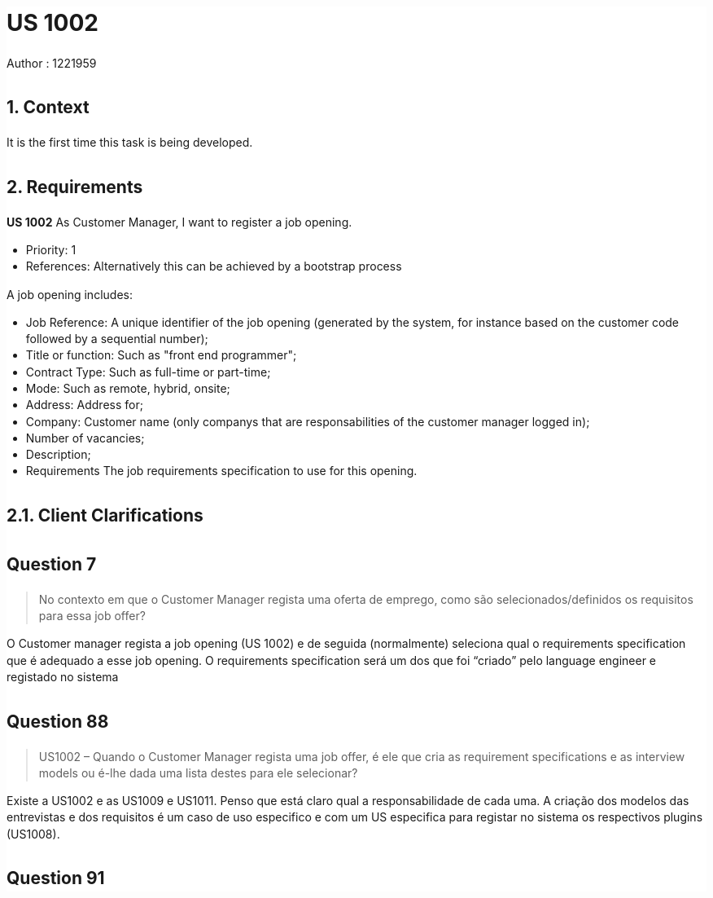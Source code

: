 # US 1002

Author : 1221959

## 1. Context

It is the first time this task is being developed.


## 2. Requirements


**US 1002** As Customer Manager, I want to register a job opening.

- Priority: 1
- References: Alternatively this can be achieved by a bootstrap process

A job opening includes:
- Job Reference: A unique identifier of the job opening (generated by the system, for instance based on the customer code followed by a sequential number);
-  Title or function: Such as "front end programmer";
-  Contract Type: Such as full-time or part-time;
-  Mode: Such as remote, hybrid, onsite;
-  Address: Address for;
-  Company: Customer name (only companys that are responsabilities of the customer manager logged in);
-  Number of vacancies;
-  Description;
-  Requirements The job requirements specification to use for this opening.

## 2.1. Client Clarifications

## Question 7

> No contexto em que o Customer Manager regista uma oferta de emprego, como são selecionados/definidos os requisitos para essa job offer?

O Customer manager regista a job opening (US 1002) e de seguida (normalmente) seleciona qual o requirements specification que é adequado a esse job opening. O requirements specification será um dos que foi “criado” pelo language engineer e registado no sistema

## Question 88

> US1002 – Quando o Customer Manager regista uma job offer, é ele que cria as requirement specifications e as interview models ou é-lhe dada uma lista destes para ele selecionar?

Existe a US1002 e as US1009 e US1011. Penso que está claro qual a responsabilidade de cada uma. A criação dos modelos das entrevistas e dos requisitos é um caso de uso especifico e com um US especifica para registar no sistema os respectivos plugins (US1008).

## Question 91
